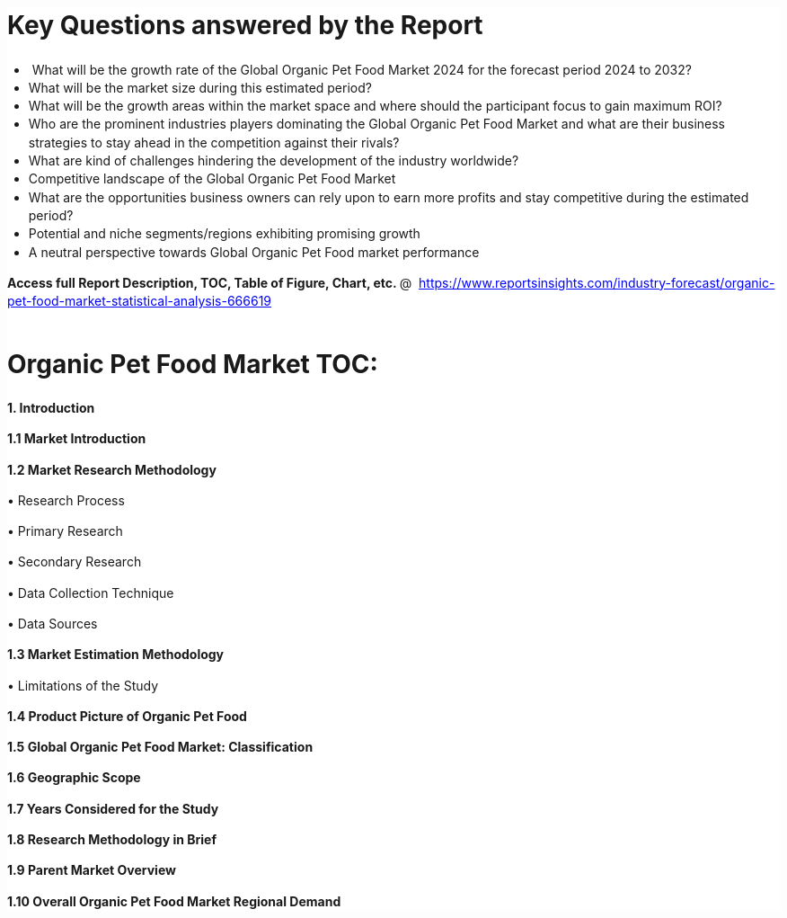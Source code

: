 # <strong>Key Questions answered by the Report</strong>
<ul>
  <li> What will be the growth rate of the Global Organic Pet Food Market 2024 for the forecast period 2024 to 2032?</li>
  <li>What will be the market size during this estimated period?</li>
  <li>What will be the growth areas within the market space and where should the participant focus to gain maximum ROI?</li>
  <li>Who are the prominent industries players dominating the Global Organic Pet Food Market and what are their business strategies to stay ahead in the competition against their rivals?</li>
  <li>What are kind of challenges hindering the development of the industry worldwide?</li>
  <li>Competitive landscape of the Global Organic Pet Food Market</li>
  <li>What are the opportunities business owners can rely upon to earn more profits and stay competitive during the estimated period?</li>
  <li>Potential and niche segments/regions exhibiting promising growth</li>
  <li>A neutral perspective towards Global Organic Pet Food market performance</li>
</ul>
<strong>Access full Report Description, TOC, Table of Figure, Chart, etc. </strong>@  <a href=https://www.reportsinsights.com/industry-forecast/organic-pet-food-market-statistical-analysis-666619 style=color:#0000ff;>https://www.reportsinsights.com/industry-forecast/organic-pet-food-market-statistical-analysis-666619</a></font>

# <strong>Organic Pet Food Market TOC:</strong>

<strong>1. Introduction</strong>

<strong>1.1 Market Introduction</strong>

<strong>1.2 Market Research Methodology</strong>

• Research Process

• Primary Research

• Secondary Research

• Data Collection Technique

• Data Sources

<strong>1.3 Market Estimation Methodology</strong>

• Limitations of the Study

<strong>1.4 Product Picture of Organic Pet Food</strong>

<strong>1.5 Global Organic Pet Food Market: Classification</strong>

<strong>1.6 Geographic Scope</strong>

<strong>1.7 Years Considered for the Study</strong>

<strong>1.8 Research Methodology in Brief</strong>

<strong>1.9 Parent Market Overview</strong>

<strong>1.10 Overall Organic Pet Food Market Regional Demand</strong>
